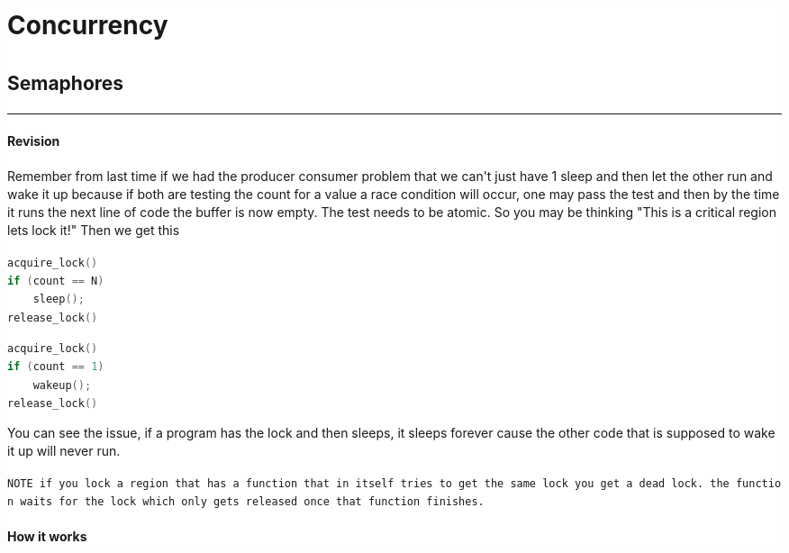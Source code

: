  






























 
# Concurrency 

## Semaphores
---

#### Revision

Remember from last time if we had the producer consumer problem that we can't just have 1 sleep and then let the other run and wake it up because if both are testing the count for a value a race condition will occur, one may pass the test and then by the time it runs the next line of code the buffer is now empty. The test needs to be atomic. So you may be thinking "This is a critical region lets lock it!"
Then we get this

```c
acquire_lock()
if (count == N)
	sleep();
release_lock()
```

```c
acquire_lock()
if (count == 1)
	wakeup();
release_lock()
```

You can see the issue, if a program has the lock and then sleeps, it sleeps forever cause the other code that is supposed to wake it up will never run. 

`NOTE if you lock a region that has a function that in itself tries to get the same lock you get a dead lock. the function waits for the lock which only gets released once that function finishes. `
#### How it works
